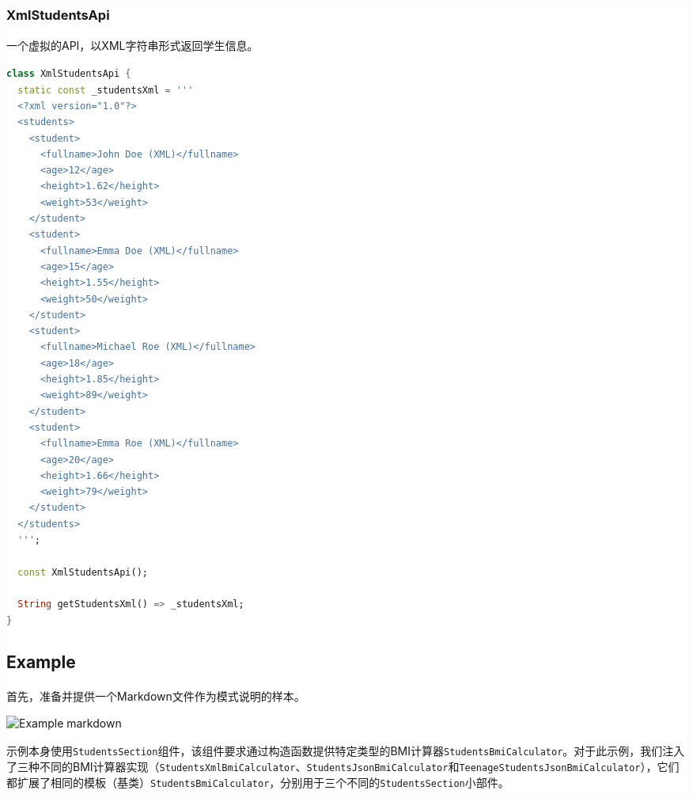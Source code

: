 ### XmlStudentsApi

一个虚拟的API，以XML字符串形式返回学生信息。

```dart title="xml_students_api.dart"
class XmlStudentsApi {
  static const _studentsXml = '''
  <?xml version="1.0"?>
  <students>
    <student>
      <fullname>John Doe (XML)</fullname>
      <age>12</age>
      <height>1.62</height>
      <weight>53</weight>
    </student>
    <student>
      <fullname>Emma Doe (XML)</fullname>
      <age>15</age>
      <height>1.55</height>
      <weight>50</weight>
    </student>
    <student>
      <fullname>Michael Roe (XML)</fullname>
      <age>18</age>
      <height>1.85</height>
      <weight>89</weight>
    </student>
    <student>
      <fullname>Emma Roe (XML)</fullname>
      <age>20</age>
      <height>1.66</height>
      <weight>79</weight>
    </student>
  </students>
  ''';

  const XmlStudentsApi();

  String getStudentsXml() => _studentsXml;
}
```

## Example

首先，准备并提供一个Markdown文件作为模式说明的样本。

![Example markdown](./img/example_markdown.gif)

示例本身使用`StudentsSection`组件，该组件要求通过构造函数提供特定类型的BMI计算器`StudentsBmiCalculator`。对于此示例，我们注入了三种不同的BMI计算器实现（`StudentsXmlBmiCalculator`、`StudentsJsonBmiCalculator`和`TeenageStudentsJsonBmiCalculator`），它们都扩展了相同的模板（基类）`StudentsBmiCalculator`，分别用于三个不同的`StudentsSection`小部件。
